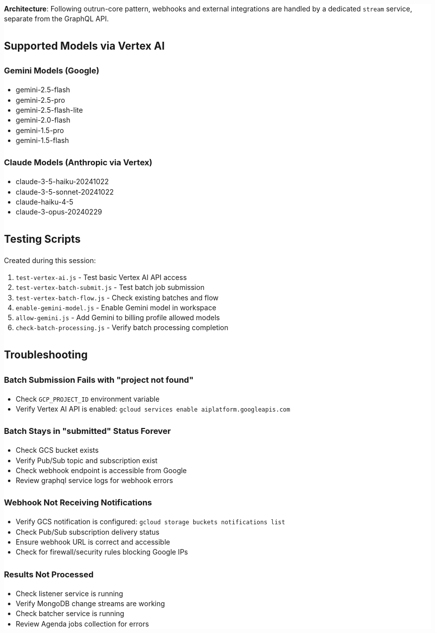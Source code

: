 **Architecture**: Following outrun-core pattern, webhooks and external integrations
are handled by a dedicated `stream` service, separate from the GraphQL API.

## Supported Models via Vertex AI

### Gemini Models (Google)
- gemini-2.5-flash
- gemini-2.5-pro
- gemini-2.5-flash-lite
- gemini-2.0-flash
- gemini-1.5-pro
- gemini-1.5-flash

### Claude Models (Anthropic via Vertex)
- claude-3-5-haiku-20241022
- claude-3-5-sonnet-20241022
- claude-haiku-4-5
- claude-3-opus-20240229

## Testing Scripts

Created during this session:

1. `test-vertex-ai.js` - Test basic Vertex AI API access
2. `test-vertex-batch-submit.js` - Test batch job submission
3. `test-vertex-batch-flow.js` - Check existing batches and flow
4. `enable-gemini-model.js` - Enable Gemini model in workspace
5. `allow-gemini.js` - Add Gemini to billing profile allowed models
6. `check-batch-processing.js` - Verify batch processing completion

## Troubleshooting

### Batch Submission Fails with "project not found"
- Check `GCP_PROJECT_ID` environment variable
- Verify Vertex AI API is enabled: `gcloud services enable aiplatform.googleapis.com`

### Batch Stays in "submitted" Status Forever
- Check GCS bucket exists
- Verify Pub/Sub topic and subscription exist
- Check webhook endpoint is accessible from Google
- Review graphql service logs for webhook errors

### Webhook Not Receiving Notifications
- Verify GCS notification is configured: `gcloud storage buckets notifications list`
- Check Pub/Sub subscription delivery status
- Ensure webhook URL is correct and accessible
- Check for firewall/security rules blocking Google IPs

### Results Not Processed
- Check listener service is running
- Verify MongoDB change streams are working
- Check batcher service is running
- Review Agenda jobs collection for errors
